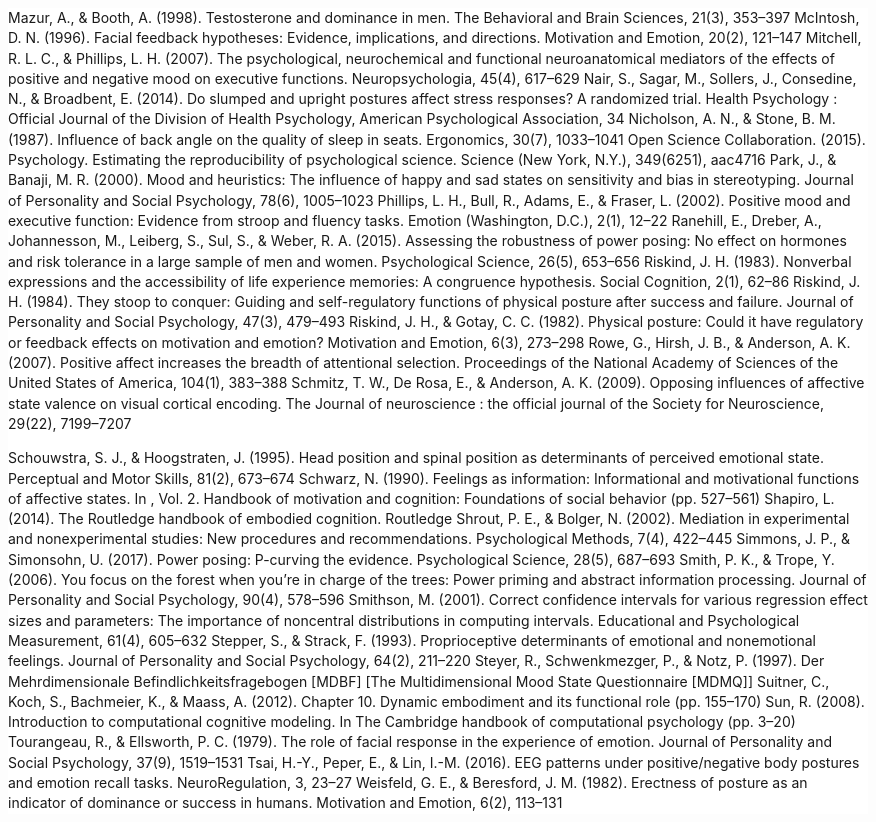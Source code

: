 Mazur, A., & Booth, A. (1998). Testosterone and dominance in men. The Behavioral and Brain Sciences, 21(3), 353–397
McIntosh, D. N. (1996). Facial feedback hypotheses: Evidence, implications, and directions. Motivation and Emotion, 20(2), 121–147
Mitchell, R. L. C., & Phillips, L. H. (2007). The psychological, neurochemical and functional neuroanatomical mediators of the effects of positive and negative mood on executive functions. Neuropsychologia, 45(4), 617–629
Nair, S., Sagar, M., Sollers, J., Consedine, N., & Broadbent, E. (2014). Do slumped and upright postures affect stress responses? A randomized trial. Health Psychology : Official Journal of the Division of Health Psychology, American Psychological Association, 34
Nicholson, A. N., & Stone, B. M. (1987). Influence of back angle on the quality of sleep in seats. Ergonomics, 30(7), 1033–1041
Open Science Collaboration. (2015). Psychology. Estimating the reproducibility of psychological science. Science (New York, N.Y.), 349(6251), aac4716
Park, J., & Banaji, M. R. (2000). Mood and heuristics: The influence of happy and sad states on sensitivity and bias in stereotyping. Journal of Personality and Social Psychology, 78(6), 1005–1023
Phillips, L. H., Bull, R., Adams, E., & Fraser, L. (2002). Positive mood and executive function: Evidence from stroop and fluency tasks. Emotion (Washington, D.C.), 2(1), 12–22
Ranehill, E., Dreber, A., Johannesson, M., Leiberg, S., Sul, S., & Weber, R. A. (2015). Assessing the robustness of power posing: No effect on hormones and risk tolerance in a large sample of men and women. Psychological Science, 26(5), 653–656
Riskind, J. H. (1983). Nonverbal expressions and the accessibility of life experience memories: A congruence hypothesis. Social Cognition, 2(1), 62–86
Riskind, J. H. (1984). They stoop to conquer: Guiding and self-regulatory functions of physical posture after success and failure. Journal of Personality and Social Psychology, 47(3), 479–493
Riskind, J. H., & Gotay, C. C. (1982). Physical posture: Could it have regulatory or feedback effects on motivation and emotion? Motivation and Emotion, 6(3), 273–298
Rowe, G., Hirsh, J. B., & Anderson, A. K. (2007). Positive affect increases the breadth of attentional selection. Proceedings of the National Academy of Sciences of the United States of America, 104(1), 383–388
Schmitz, T. W., De Rosa, E., & Anderson, A. K. (2009). Opposing influences of affective state valence on visual cortical encoding. The Journal of neuroscience : the official journal of the Society for Neuroscience, 29(22), 7199–7207

Schouwstra, S. J., & Hoogstraten, J. (1995). Head position and spinal position as determinants of perceived emotional state. Perceptual and Motor Skills, 81(2), 673–674
Schwarz, N. (1990). Feelings as information: Informational and motivational functions of affective states. In , Vol. 2. Handbook of motivation and cognition: Foundations of social behavior (pp. 527–561)
Shapiro, L. (2014). The Routledge handbook of embodied cognition. Routledge
Shrout, P. E., & Bolger, N. (2002). Mediation in experimental and nonexperimental studies: New procedures and recommendations. Psychological Methods, 7(4), 422–445
Simmons, J. P., & Simonsohn, U. (2017). Power posing: P-curving the evidence. Psychological Science, 28(5), 687–693
Smith, P. K., & Trope, Y. (2006). You focus on the forest when you’re in charge of the trees: Power priming and abstract information processing. Journal of Personality and Social Psychology, 90(4), 578–596
Smithson, M. (2001). Correct confidence intervals for various regression effect sizes and parameters: The importance of noncentral distributions in computing intervals. Educational and Psychological Measurement, 61(4), 605–632
Stepper, S., & Strack, F. (1993). Proprioceptive determinants of emotional and nonemotional feelings. Journal of Personality and Social Psychology, 64(2), 211–220
Steyer, R., Schwenkmezger, P., & Notz, P. (1997). Der Mehrdimensionale Befindlichkeitsfragebogen [MDBF] [The Multidimensional Mood State Questionnaire [MDMQ]]
Suitner, C., Koch, S., Bachmeier, K., & Maass, A. (2012). Chapter 10. Dynamic embodiment and its functional role (pp. 155–170)
Sun, R. (2008). Introduction to computational cognitive modeling. In The Cambridge handbook of computational psychology (pp. 3–20)
Tourangeau, R., & Ellsworth, P. C. (1979). The role of facial response in the experience of emotion. Journal of Personality and Social Psychology, 37(9), 1519–1531
Tsai, H.-Y., Peper, E., & Lin, I.-M. (2016). EEG patterns under positive/negative body postures and emotion recall tasks. NeuroRegulation, 3, 23–27
Weisfeld, G. E., & Beresford, J. M. (1982). Erectness of posture as an indicator of dominance or success in humans. Motivation and Emotion, 6(2), 113–131